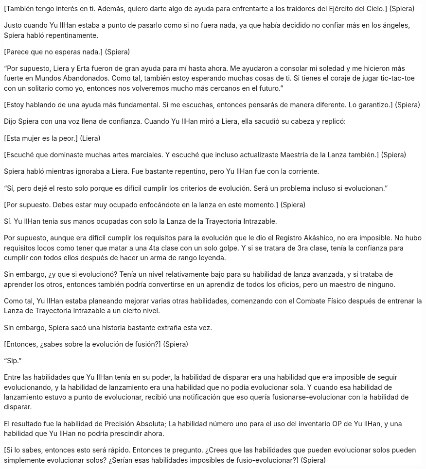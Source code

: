 [También tengo interés en ti. Además, quiero darte algo de ayuda para enfrentarte a los traidores del Ejército del Cielo.] (Spiera)

Justo cuando Yu IlHan estaba a punto de pasarlo como si no fuera nada, ya que había decidido no confiar más en los ángeles, Spiera habló repentinamente.

[Parece que no esperas nada.] (Spiera)

“Por supuesto, Liera y Erta fueron de gran ayuda para mí hasta ahora. Me ayudaron a consolar mi soledad y me hicieron más fuerte en Mundos Abandonados. Como tal, también estoy esperando muchas cosas de ti. Si tienes el coraje de jugar tic-tac-toe con un solitario como yo, entonces nos volveremos mucho más cercanos en el futuro.”

[Estoy hablando de una ayuda más fundamental. Si me escuchas, entonces pensarás de manera diferente. Lo garantizo.] (Spiera)

Dijo Spiera con una voz llena de confianza. Cuando Yu IlHan miró a Liera, ella sacudió su cabeza y replicó:

[Esta mujer es la peor.] (Liera)

[Escuché que dominaste muchas artes marciales. Y escuché que incluso actualizaste Maestría de la Lanza también.] (Spiera)

Spiera habló mientras ignoraba a Liera. Fue bastante repentino, pero Yu IlHan fue con la corriente.

“Sí, pero dejé el resto solo porque es difícil cumplir los criterios de evolución. Será un problema incluso si evolucionan.”

[Por supuesto. Debes estar muy ocupado enfocándote en la lanza en este momento.] (Spiera)

Sí. Yu IlHan tenía sus manos ocupadas con solo la Lanza de la Trayectoria Intrazable.

Por supuesto, aunque era difícil cumplir los requisitos para la evolución que le dio el Registro Akáshico, no era imposible. No hubo requisitos locos como tener que matar a una 4ta clase con un solo golpe. Y si se tratara de 3ra clase, tenía la confianza para cumplir con todos ellos después de hacer un arma de rango leyenda.

Sin embargo, ¿y que si evolucionó? Tenía un nivel relativamente bajo para su habilidad de lanza avanzada, y si trataba de aprender los otros, entonces también podría convertirse en un aprendiz de todos los oficios, pero un maestro de ninguno.

Como tal, Yu IlHan estaba planeando mejorar varias otras habilidades, comenzando con el Combate Físico después de entrenar la Lanza de Trayectoria Intrazable a un cierto nivel.

Sin embargo, Spiera sacó una historia bastante extraña esta vez.

[Entonces, ¿sabes sobre la evolución de fusión?] (Spiera)

“Sip.”

Entre las habilidades que Yu IlHan tenía en su poder, la habilidad de disparar era una habilidad que era imposible de seguir evolucionando, y la habilidad de lanzamiento era una habilidad que no podía evolucionar sola. Y cuando esa habilidad de lanzamiento estuvo a punto de evolucionar, recibió una notificación que eso quería fusionarse-evolucionar con la habilidad de disparar.

El resultado fue la habilidad de Precisión Absoluta; La habilidad número uno para el uso del inventario OP de Yu IlHan, y una habilidad que Yu IlHan no podría prescindir ahora.

[Si lo sabes, entonces esto será rápido. Entonces te pregunto. ¿Crees que las habilidades que pueden evolucionar solos pueden simplemente evolucionar solos? ¿Serían esas habilidades imposibles de fusio-evolucionar?] (Spiera)
